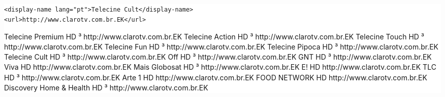     <display-name lang="pt">Telecine Cult</display-name>
    <url>http://www.clarotv.com.br.EK</url>
  </channel>
  <channel id="Telecine Premium HD ³">
    <display-name lang="pt">Telecine Premium HD ³</display-name>
    <url>http://www.clarotv.com.br.EK</url>
  </channel>
  <channel id="Telecine Action HD ³">
    <display-name lang="pt">Telecine Action HD ³</display-name>
    <url>http://www.clarotv.com.br.EK</url>
  </channel>
  <channel id="Telecine Touch HD ³">
    <display-name lang="pt">Telecine Touch HD ³</display-name>
    <url>http://www.clarotv.com.br.EK</url>
  </channel>
  <channel id="Telecine Fun HD ³">
    <display-name lang="pt">Telecine Fun HD ³</display-name>
    <url>http://www.clarotv.com.br.EK</url>
  </channel>
  <channel id="Telecine Pipoca HD ³">
    <display-name lang="pt">Telecine Pipoca HD ³</display-name>
    <url>http://www.clarotv.com.br.EK</url>
  </channel>
  <channel id="Telecine Cult HD ³">
    <display-name lang="pt">Telecine Cult HD ³</display-name>
    <url>http://www.clarotv.com.br.EK</url>
  </channel>
  <channel id="Off HD ³">
    <display-name lang="pt">Off HD ³</display-name>
    <url>http://www.clarotv.com.br.EK</url>
  </channel>
  <channel id="GNT HD ³">
    <display-name lang="pt">GNT HD ³</display-name>
    <url>http://www.clarotv.com.br.EK</url>
  </channel>
  <channel id="Viva HD">
    <display-name lang="pt">Viva HD</display-name>
    <url>http://www.clarotv.com.br.EK</url>
  </channel>
  <channel id="Mais Globosat HD ³">
    <display-name lang="pt">Mais Globosat HD ³</display-name>
    <url>http://www.clarotv.com.br.EK</url>
  </channel>
  <channel id="E! HD">
    <display-name lang="pt">E! HD</display-name>
    <url>http://www.clarotv.com.br.EK</url>
  </channel>
  <channel id="TLC HD ³">
    <display-name lang="pt">TLC HD ³</display-name>
    <url>http://www.clarotv.com.br.EK</url>
  </channel>
  <channel id="Arte 1 HD">
    <display-name lang="pt">Arte 1 HD</display-name>
    <url>http://www.clarotv.com.br.EK</url>
  </channel>
  <channel id="FOOD NETWORK HD">
    <display-name lang="pt">FOOD NETWORK HD</display-name>
    <url>http://www.clarotv.com.br.EK</url>
  </channel>
  <channel id="Discovery Home &amp; Health HD ³">
    <display-name lang="pt">Discovery Home &amp; Health HD ³</display-name>
    <url>http://www.clarotv.com.br.EK</url>
  </channel>
  <channel id="Curta! HD">